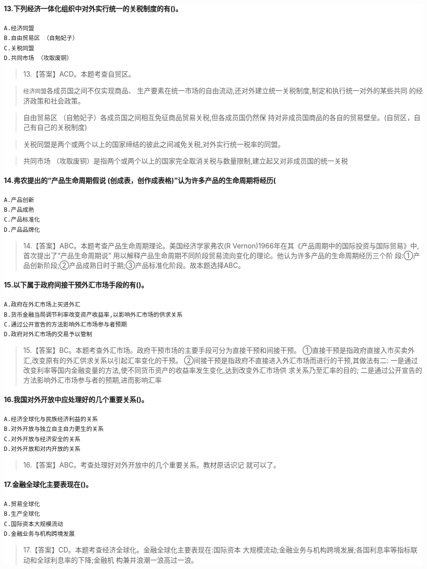 #### 13.下列经济一体化组织中对外实行统一的关税制度的有()。
    A.经济同盟
    B.自由贸易区 （自勉妃子）
    C.关税同盟
    D.共同市场 （攻取废铜）
>   13.【答案】ACD。本题考查自贸区。

>   `经济同盟`各成员国之间不仅实现商品、
    生产要素在统一市场的自由流动,还对外建立统一关税制度,制定和执行统一对外的某些共同
    的经济政策和社会政策。
    
>   自由贸易区 （自勉妃子）各成员国之间相互免征商品贸易关税,但各成员国仍然保
    持对非成员国商品的各自的贸易壁垒。(自贸区，自己有自己的关税制度)
    
>   关税同盟是两个或两个以上的国家缔结的彼此之间减免关税,对外实行统一税率的同盟。

>   共同市场 （攻取废铜）是指两个或两个以上的国家完全取消关税与数量限制,建立起又对非成员国的统一关税

#### 14.弗农提出的“产品生命周期假说 (创成表，创作成表格)”认为许多产品的生命周期将经历(
    A.产品创新
    B.产品成熟
    C.产品标准化
    D.产品品牌化
>   14.【答案】ABC。本题考查产品生命周期理论。美国经济学家弗农(R
    Vernon)1966年在其《产品周期中的国际投资与国际贸易》中,首次提出了“产品生命周期说”
    用以解释产品生命周期不同阶段贸易流向变化的理论。他认为许多产品的生命周期经历三个阶
    段:①产品创新阶段;②产品成熟日时于期;③产品标准化阶段。故本题选择ABC。

#### 15.以下属于政府间接干预外汇市场手段的有()。
    A.政府在外汇市场上买进外汇
    B.货币金融当局调节利率改变资产收益率,以影响外汇市场的供求关系
    C.通过公开宣告的方法影响外汇市场参与者预期
    D.政府对外汇市场的交易予以管制
>   15.【答案】BC。本题考查外汇市场。政府干预市场的主要手段可分为直接干预和间接干预。
    ①直接干预是指政府直接入市买卖外汇,改变原有的外汇供求关系以引起汇率变化的干预。
    ②间接干预是指政府不直接进入外汇市场而进行的干预,其做法有二:
        一是通过改变利率等国内金融变量的方法,使不同货币资产的收益率发生变化,达到改变外汇市场供
    求关系乃至汇率的目的;
        二是通过公开宣告的方法影响外汇市场参与者的预期,进而影响汇率

#### 16.我国对外开放中应处理好的几个重要关系()。
    A.经济全球化与民族经济利益的关系
    B.对外开放与独立自主自力更生的关系
    C.对外开放与经济安全的关系
    D.对外开放和对内开放的关系
>   16.【答案】ABC。考查处理好对外开放中的几个重要关系。教材原话识记
    就可以了。

#### 17.金融全球化主要表现在()。
    A.贸易全球化
    B.生产全球化
    C.国际资本大规模流动
    D.金融业务与机构跨境发展
>   17.【答案】CD。本题考查经济全球化。金融全球化主要表现在:国际资本
    大规模流动;金融业务与机构跨境发展;各国利息率等指标联动和全球利息率的下降;金融机
    构兼并浪潮一浪高过一浪。
